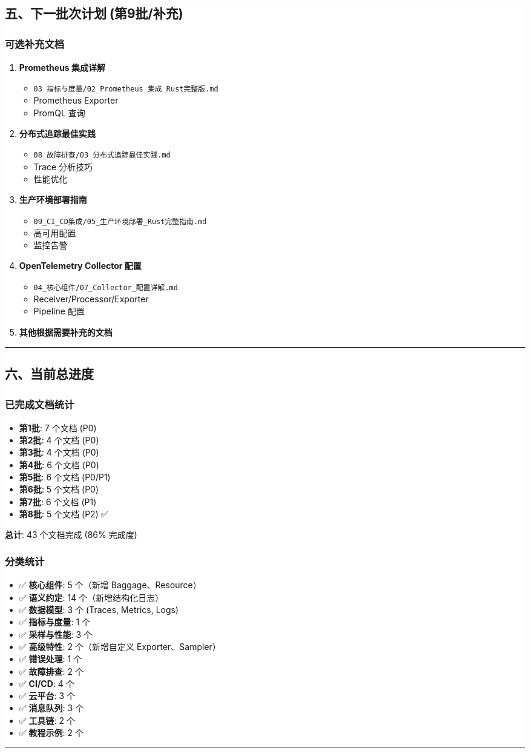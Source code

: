
## 五、下一批次计划 (第9批/补充)

### 可选补充文档

1. **Prometheus 集成详解**
   - `03_指标与度量/02_Prometheus_集成_Rust完整版.md`
   - Prometheus Exporter
   - PromQL 查询

2. **分布式追踪最佳实践**
   - `08_故障排查/03_分布式追踪最佳实践.md`
   - Trace 分析技巧
   - 性能优化

3. **生产环境部署指南**
   - `09_CI_CD集成/05_生产环境部署_Rust完整指南.md`
   - 高可用配置
   - 监控告警

4. **OpenTelemetry Collector 配置**
   - `04_核心组件/07_Collector_配置详解.md`
   - Receiver/Processor/Exporter
   - Pipeline 配置

5. **其他根据需要补充的文档**

---

## 六、当前总进度

### 已完成文档统计

- **第1批**: 7 个文档 (P0)
- **第2批**: 4 个文档 (P0)
- **第3批**: 4 个文档 (P0)
- **第4批**: 6 个文档 (P0)
- **第5批**: 6 个文档 (P0/P1)
- **第6批**: 5 个文档 (P0)
- **第7批**: 6 个文档 (P1)
- **第8批**: 5 个文档 (P2) ✅

**总计**: 43 个文档完成 (86% 完成度)

### 分类统计

- ✅ **核心组件**: 5 个（新增 Baggage、Resource）
- ✅ **语义约定**: 14 个（新增结构化日志）
- ✅ **数据模型**: 3 个 (Traces, Metrics, Logs)
- ✅ **指标与度量**: 1 个
- ✅ **采样与性能**: 3 个
- ✅ **高级特性**: 2 个（新增自定义 Exporter、Sampler）
- ✅ **错误处理**: 1 个
- ✅ **故障排查**: 2 个
- ✅ **CI/CD**: 4 个
- ✅ **云平台**: 3 个
- ✅ **消息队列**: 3 个
- ✅ **工具链**: 2 个
- ✅ **教程示例**: 2 个

---